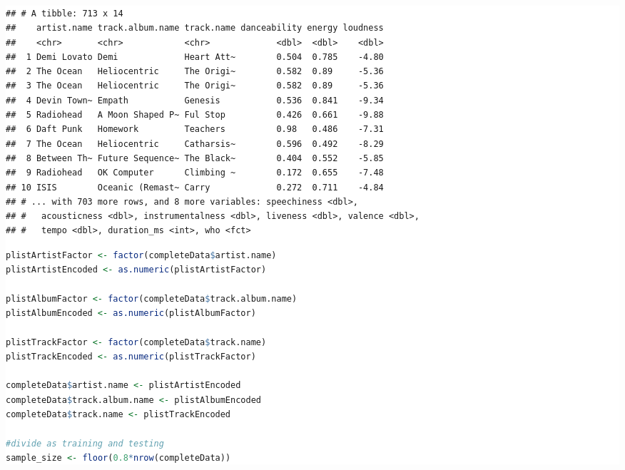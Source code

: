     ## # A tibble: 713 x 14
    ##    artist.name track.album.name track.name danceability energy loudness
    ##    <chr>       <chr>            <chr>             <dbl>  <dbl>    <dbl>
    ##  1 Demi Lovato Demi             Heart Att~        0.504  0.785    -4.80
    ##  2 The Ocean   Heliocentric     The Origi~        0.582  0.89     -5.36
    ##  3 The Ocean   Heliocentric     The Origi~        0.582  0.89     -5.36
    ##  4 Devin Town~ Empath           Genesis           0.536  0.841    -9.34
    ##  5 Radiohead   A Moon Shaped P~ Ful Stop          0.426  0.661    -9.88
    ##  6 Daft Punk   Homework         Teachers          0.98   0.486    -7.31
    ##  7 The Ocean   Heliocentric     Catharsis~        0.596  0.492    -8.29
    ##  8 Between Th~ Future Sequence~ The Black~        0.404  0.552    -5.85
    ##  9 Radiohead   OK Computer      Climbing ~        0.172  0.655    -7.48
    ## 10 ISIS        Oceanic (Remast~ Carry             0.272  0.711    -4.84
    ## # ... with 703 more rows, and 8 more variables: speechiness <dbl>,
    ## #   acousticness <dbl>, instrumentalness <dbl>, liveness <dbl>, valence <dbl>,
    ## #   tempo <dbl>, duration_ms <int>, who <fct>

``` r
plistArtistFactor <- factor(completeData$artist.name)
plistArtistEncoded <- as.numeric(plistArtistFactor)

plistAlbumFactor <- factor(completeData$track.album.name)
plistAlbumEncoded <- as.numeric(plistAlbumFactor)

plistTrackFactor <- factor(completeData$track.name)
plistTrackEncoded <- as.numeric(plistTrackFactor)

completeData$artist.name <- plistArtistEncoded
completeData$track.album.name <- plistAlbumEncoded
completeData$track.name <- plistTrackEncoded

#divide as training and testing
sample_size <- floor(0.8*nrow(completeData))
```